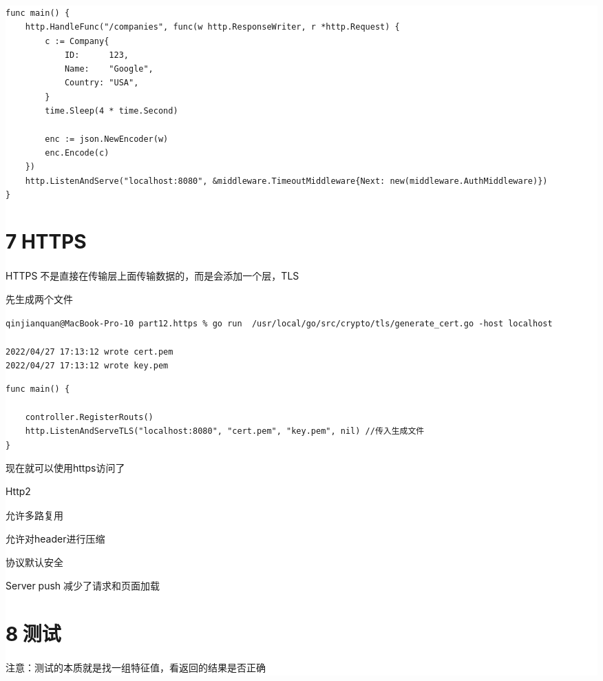 ```
func main() {
	http.HandleFunc("/companies", func(w http.ResponseWriter, r *http.Request) {
		c := Company{
			ID:      123,
			Name:    "Google",
			Country: "USA",
		}
		time.Sleep(4 * time.Second)

		enc := json.NewEncoder(w)
		enc.Encode(c)
	})
	http.ListenAndServe("localhost:8080", &middleware.TimeoutMiddleware{Next: new(middleware.AuthMiddleware)})
}
```

# 7 HTTPS

HTTPS 不是直接在传输层上面传输数据的，而是会添加一个层，TLS

先生成两个文件

```
qinjianquan@MacBook-Pro-10 part12.https % go run  /usr/local/go/src/crypto/tls/generate_cert.go -host localhost

2022/04/27 17:13:12 wrote cert.pem
2022/04/27 17:13:12 wrote key.pem
```

```
func main() {

	controller.RegisterRouts()
	http.ListenAndServeTLS("localhost:8080", "cert.pem", "key.pem", nil) //传入生成文件
}
```

现在就可以使用https访问了

Http2 

允许多路复用

允许对header进行压缩

协议默认安全

Server push 减少了请求和页面加载

# 8 测试

注意：测试的本质就是找一组特征值，看返回的结果是否正确
